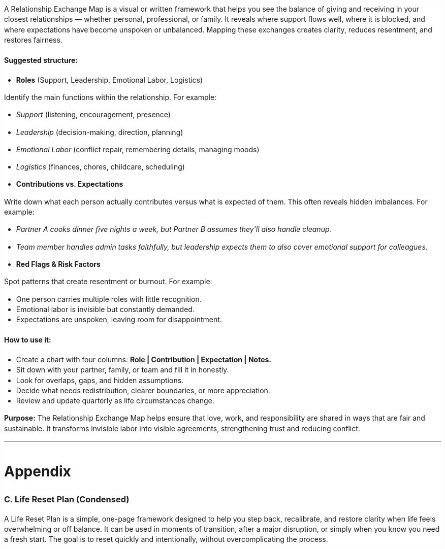 A Relationship Exchange Map is a visual or written framework that helps you see the balance of giving and receiving in your closest relationships — whether personal, professional, or family. It reveals where support flows well, where it is blocked, and where expectations have become unspoken or unbalanced. Mapping these exchanges creates clarity, reduces resentment, and restores fairness.

#### Suggested structure:

- **Roles** (Support, Leadership, Emotional Labor, Logistics)  
    
Identify the main functions within the relationship. For example:  
    
  - *Support* (listening, encouragement, presence)  
  - *Leadership* (decision-making, direction, planning)  
  - *Emotional Labor* (conflict repair, remembering details, managing moods)  
  - *Logistics* (finances, chores, childcare, scheduling)


- **Contributions vs. Expectations**  
    
Write down what each person actually contributes versus what is expected of them. This often reveals hidden imbalances. For example:  
    
  - *Partner A cooks dinner five nights a week, but Partner B assumes they’ll also handle cleanup.*  
  - *Team member handles admin tasks faithfully, but leadership expects them to also cover emotional support for colleagues.*


- **Red Flags & Risk Factors**  
    
Spot patterns that create resentment or burnout. For example:  
    
  - One person carries multiple roles with little recognition.  
  - Emotional labor is invisible but constantly demanded.  
  - Expectations are unspoken, leaving room for disappointment.

#### How to use it:

- Create a chart with four columns: **Role | Contribution | Expectation | Notes.**  
- Sit down with your partner, family, or team and fill it in honestly.  
- Look for overlaps, gaps, and hidden assumptions.  
- Decide what needs redistribution, clearer boundaries, or more appreciation.  
- Review and update quarterly as life circumstances change.

**Purpose:** The Relationship Exchange Map helps ensure that love, work, and responsibility are shared in ways that are fair and sustainable. It transforms invisible labor into visible agreements, strengthening trust and reducing conflict.

---

# **Appendix**

### C. Life Reset Plan (Condensed)

A Life Reset Plan is a simple, one-page framework designed to help you step back, recalibrate, and restore clarity when life feels overwhelming or off balance. It can be used in moments of transition, after a major disruption, or simply when you know you need a fresh start. The goal is to reset quickly and intentionally, without overcomplicating the process.
